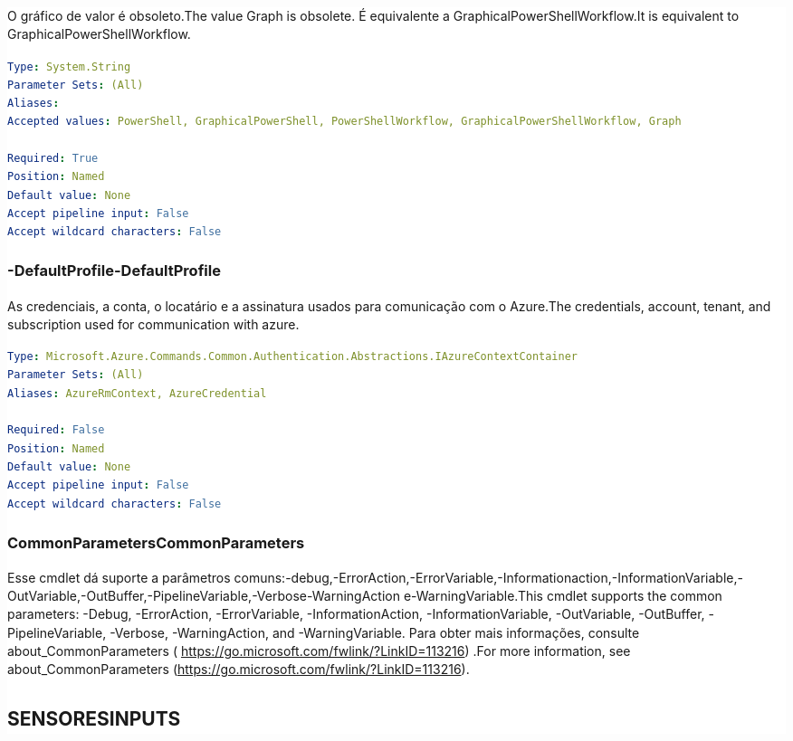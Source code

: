 <span data-ttu-id="0f529-136">O gráfico de valor é obsoleto.</span><span class="sxs-lookup"><span data-stu-id="0f529-136">The value Graph is obsolete.</span></span>
<span data-ttu-id="0f529-137">É equivalente a GraphicalPowerShellWorkflow.</span><span class="sxs-lookup"><span data-stu-id="0f529-137">It is equivalent to GraphicalPowerShellWorkflow.</span></span>

```yaml
Type: System.String
Parameter Sets: (All)
Aliases: 
Accepted values: PowerShell, GraphicalPowerShell, PowerShellWorkflow, GraphicalPowerShellWorkflow, Graph

Required: True
Position: Named
Default value: None
Accept pipeline input: False
Accept wildcard characters: False
```

### <span data-ttu-id="0f529-138">-DefaultProfile</span><span class="sxs-lookup"><span data-stu-id="0f529-138">-DefaultProfile</span></span>
<span data-ttu-id="0f529-139">As credenciais, a conta, o locatário e a assinatura usados para comunicação com o Azure.</span><span class="sxs-lookup"><span data-stu-id="0f529-139">The credentials, account, tenant, and subscription used for communication with azure.</span></span>

```yaml
Type: Microsoft.Azure.Commands.Common.Authentication.Abstractions.IAzureContextContainer
Parameter Sets: (All)
Aliases: AzureRmContext, AzureCredential

Required: False
Position: Named
Default value: None
Accept pipeline input: False
Accept wildcard characters: False
```

### <span data-ttu-id="0f529-140">CommonParameters</span><span class="sxs-lookup"><span data-stu-id="0f529-140">CommonParameters</span></span>
<span data-ttu-id="0f529-141">Esse cmdlet dá suporte a parâmetros comuns:-debug,-ErrorAction,-ErrorVariable,-Informationaction,-InformationVariable,-OutVariable,-OutBuffer,-PipelineVariable,-Verbose-WarningAction e-WarningVariable.</span><span class="sxs-lookup"><span data-stu-id="0f529-141">This cmdlet supports the common parameters: -Debug, -ErrorAction, -ErrorVariable, -InformationAction, -InformationVariable, -OutVariable, -OutBuffer, -PipelineVariable, -Verbose, -WarningAction, and -WarningVariable.</span></span> <span data-ttu-id="0f529-142">Para obter mais informações, consulte about_CommonParameters ( https://go.microsoft.com/fwlink/?LinkID=113216) .</span><span class="sxs-lookup"><span data-stu-id="0f529-142">For more information, see about_CommonParameters (https://go.microsoft.com/fwlink/?LinkID=113216).</span></span>

## <span data-ttu-id="0f529-143">SENSORES</span><span class="sxs-lookup"><span data-stu-id="0f529-143">INPUTS</span></span>
